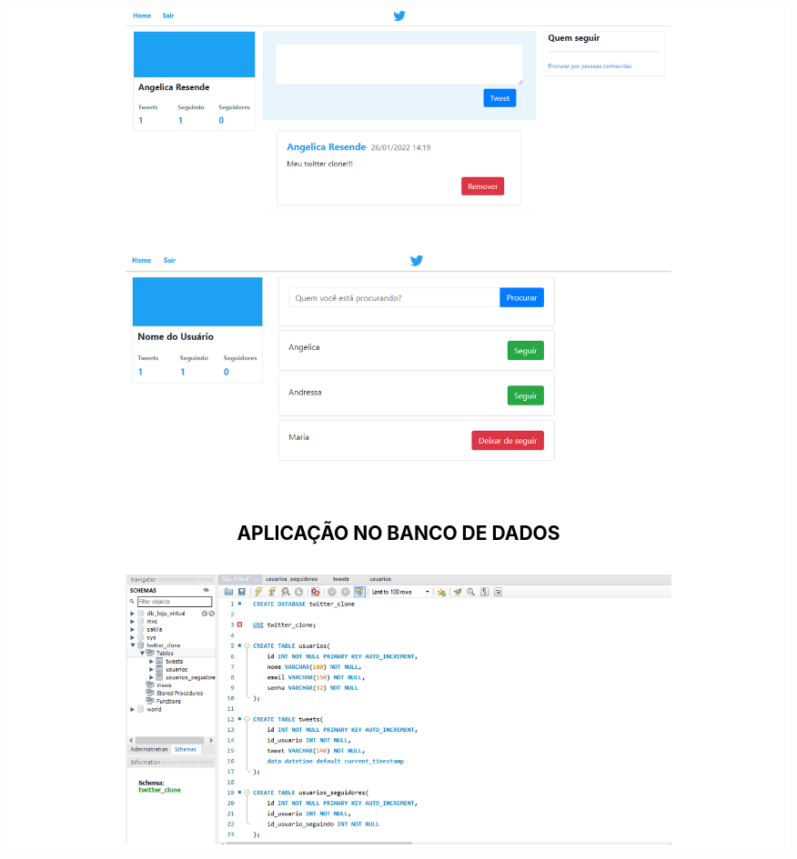 <h2 align="center"><img alt="layout" src= "https://github.com/angelresende/twitter_clone/blob/main/Layouts/home.PNG" width="600px"></h2>
<h2 align="center"><img alt="layout" src= "https://github.com/angelresende/twitter_clone/blob/main/Layouts/procurar.PNG" width="600px"></h2>


<h2 align="center" style="color:black"> APLICAÇÃO NO BANCO DE DADOS</h2>

<h2 align="center"><img alt="layout" src= "https://github.com/angelresende/twitter_clone/blob/main/Layouts/Db.PNG" width="600px"></h2>